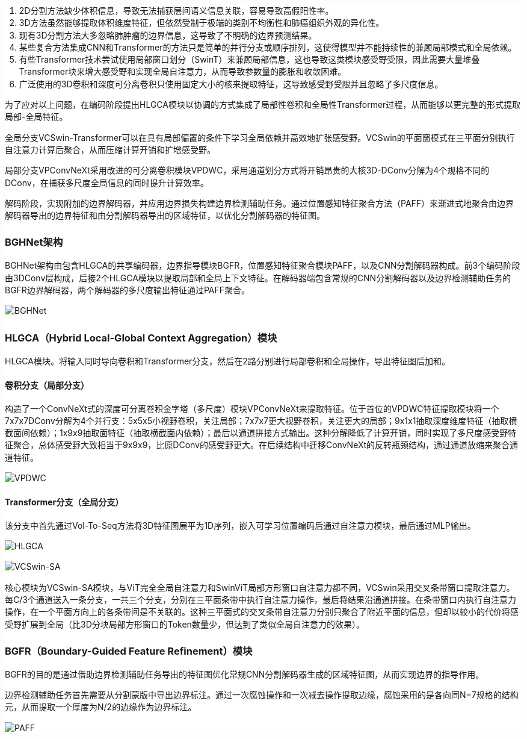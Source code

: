 1. 2D分割方法缺少体积信息，导致无法捕获层间语义信息关联，容易导致高假阳性率。
2. 3D方法虽然能够提取体积维度特征，但依然受制于极端的类别不均衡性和肺癌组织外观的异化性。
3. 现有3D分割方法大多忽略肺肿瘤的边界信息，这导致了不明确的边界预测结果。
4. 某些复合方法集成CNN和Transformer的方法只是简单的并行分支或顺序排列，这使得模型并不能持续性的兼顾局部模式和全局依赖。
5. 有些Transformer技术尝试使用局部窗口划分（SwinT）来兼顾局部信息，这也导致这类模块感受野受限，因此需要大量堆叠Transformer块来增大感受野和实现全局自注意力，从而导致参数量的膨胀和收敛困难。
6. 广泛使用的3D卷积和深度可分离卷积只使用固定大小的核来提取特征，这导致感受野受限并且忽略了多尺度信息。

为了应对以上问题，在编码阶段提出HLGCA模块以协调的方式集成了局部性卷积和全局性Transformer过程，从而能够以更完整的形式提取局部-全局特征。

全局分支VCSwin-Transformer可以在具有局部偏置的条件下学习全局依赖并高效地扩张感受野。VCSwin的平面窗模式在三平面分别执行自注意力计算后聚合，从而压缩计算开销和扩增感受野。

局部分支VPConvNeXt采用改进的可分离卷积模块VPDWC，采用通道划分方式将开销昂贵的大核3D-DConv分解为4个规格不同的DConv，在捕获多尺度全局信息的同时提升计算效率。

解码阶段，实现附加的边界解码器，并应用边界损失构建边界检测辅助任务。通过位置感知特征聚合方法（PAFF）来渐进式地聚合由边界解码器导出的边界特征和由分割解码器导出的区域特征，以优化分割解码器的特征图。

### BGHNet架构

BGHNet架构由包含HLGCA的共享编码器，边界指导模块BGFR，位置感知特征聚合模块PAFF，以及CNN分割解码器构成。前3个编码阶段由3DConv层构成，后接2个HLGCA模块以提取局部和全局上下文特征。在解码器端包含常规的CNN分割解码器以及边界检测辅助任务的BGFR边界解码器，两个解码器的多尺度输出特征通过PAFF聚合。

![BGHNet](Assets/BGHNet.png)

### HLGCA（Hybrid Local-Global Context Aggregation）模块

HLGCA模块。将输入同时导向卷积和Transformer分支，然后在2路分别进行局部卷积和全局操作，导出特征图后加和。

#### 卷积分支（局部分支）

构造了一个ConvNeXt式的深度可分离卷积金字塔（多尺度）模块VPConvNeXt来提取特征。位于首位的VPDWC特征提取模块将一个7x7x7DConv分解为4个并行支：5x5x5小视野卷积，关注局部；7x7x7更大视野卷积，关注更大的局部；9x1x1抽取深度维度特征（抽取横截面间依赖）；1x9x9抽取面特征（抽取横截面内依赖）；最后以通道拼接方式输出。这种分解降低了计算开销，同时实现了多尺度感受野特征聚合，总体感受野大致相当于9x9x9，比原DConv的感受野更大。在后续结构中迁移ConvNeXt的反转瓶颈结构，通过通道放缩来聚合通道特征。

![VPDWC](Assets/VPDWC.png)

#### Transformer分支（全局分支）

该分支中首先通过Vol-To-Seq方法将3D特征图展平为1D序列，嵌入可学习位置编码后通过自注意力模块，最后通过MLP输出。

![HLGCA](Assets/HLGCA.png)

![VCSwin-SA](Assets/VCSwin-SA.png)

核心模块为VCSwin-SA模块，与ViT完全全局自注意力和SwinViT局部方形窗口自注意力都不同，VCSwin采用交叉条带窗口提取注意力。每C/3个通道送入一条分支，一共三个分支，分别在三平面条带中执行自注意力操作，最后将结果沿通道拼接。在条带窗口内执行自注意力操作，在一个平面方向上的各条带间是不关联的。这种三平面式的交叉条带自注意力分别只聚合了附近平面的信息，但却以较小的代价将感受野扩展到全局（比3D分块局部方形窗口的Token数量少，但达到了类似全局自注意力的效果）。

### BGFR（Boundary-Guided Feature Refinement）模块

BGFR的目的是通过借助边界检测辅助任务导出的特征图优化常规CNN分割解码器生成的区域特征图，从而实现边界的指导作用。

边界检测辅助任务首先需要从分割蒙版中导出边界标注。通过一次腐蚀操作和一次减去操作提取边缘，腐蚀采用的是各向同N=7规格的结构元，从而提取一个厚度为N/2的边缘作为边界标注。

![PAFF](Assets/PAFF.png)
